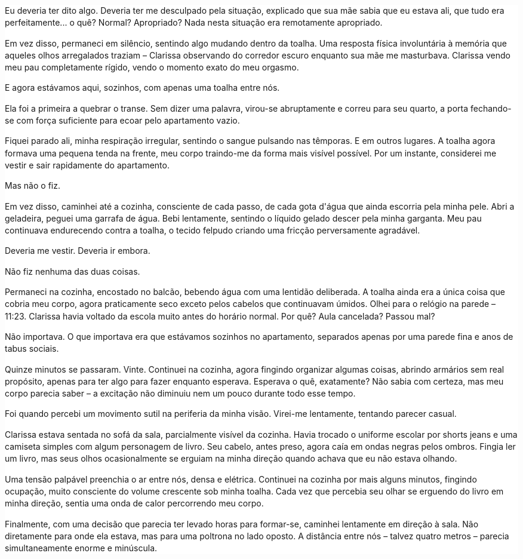 Eu deveria ter dito algo. Deveria ter me desculpado pela situação, explicado que sua mãe sabia que eu estava ali, que tudo era perfeitamente... o quê? Normal? Apropriado? Nada nesta situação era remotamente apropriado.

Em vez disso, permaneci em silêncio, sentindo algo mudando dentro da toalha. Uma resposta física involuntária à memória que aqueles olhos arregalados traziam – Clarissa observando do corredor escuro enquanto sua mãe me masturbava. Clarissa vendo meu pau completamente rígido, vendo o momento exato do meu orgasmo.

E agora estávamos aqui, sozinhos, com apenas uma toalha entre nós.

Ela foi a primeira a quebrar o transe. Sem dizer uma palavra, virou-se abruptamente e correu para seu quarto, a porta fechando-se com força suficiente para ecoar pelo apartamento vazio.

Fiquei parado ali, minha respiração irregular, sentindo o sangue pulsando nas têmporas. E em outros lugares. A toalha agora formava uma pequena tenda na frente, meu corpo traindo-me da forma mais visível possível. Por um instante, considerei me vestir e sair rapidamente do apartamento.

Mas não o fiz.

Em vez disso, caminhei até a cozinha, consciente de cada passo, de cada gota d'água que ainda escorria pela minha pele. Abri a geladeira, peguei uma garrafa de água. Bebi lentamente, sentindo o líquido gelado descer pela minha garganta. Meu pau continuava endurecendo contra a toalha, o tecido felpudo criando uma fricção perversamente agradável.

Deveria me vestir. Deveria ir embora.

Não fiz nenhuma das duas coisas.

Permaneci na cozinha, encostado no balcão, bebendo água com uma lentidão deliberada. A toalha ainda era a única coisa que cobria meu corpo, agora praticamente seco exceto pelos cabelos que continuavam úmidos. Olhei para o relógio na parede – 11:23. Clarissa havia voltado da escola muito antes do horário normal. Por quê? Aula cancelada? Passou mal? 

Não importava. O que importava era que estávamos sozinhos no apartamento, separados apenas por uma parede fina e anos de tabus sociais.

Quinze minutos se passaram. Vinte. Continuei na cozinha, agora fingindo organizar algumas coisas, abrindo armários sem real propósito, apenas para ter algo para fazer enquanto esperava. Esperava o quê, exatamente? Não sabia com certeza, mas meu corpo parecia saber – a excitação não diminuiu nem um pouco durante todo esse tempo.

Foi quando percebi um movimento sutil na periferia da minha visão. Virei-me lentamente, tentando parecer casual.

Clarissa estava sentada no sofá da sala, parcialmente visível da cozinha. Havia trocado o uniforme escolar por shorts jeans e uma camiseta simples com algum personagem de livro. Seu cabelo, antes preso, agora caía em ondas negras pelos ombros. Fingia ler um livro, mas seus olhos ocasionalmente se erguiam na minha direção quando achava que eu não estava olhando.

Uma tensão palpável preenchia o ar entre nós, densa e elétrica. Continuei na cozinha por mais alguns minutos, fingindo ocupação, muito consciente do volume crescente sob minha toalha. Cada vez que percebia seu olhar se erguendo do livro em minha direção, sentia uma onda de calor percorrendo meu corpo.

Finalmente, com uma decisão que parecia ter levado horas para formar-se, caminhei lentamente em direção à sala. Não diretamente para onde ela estava, mas para uma poltrona no lado oposto. A distância entre nós – talvez quatro metros – parecia simultaneamente enorme e minúscula.
